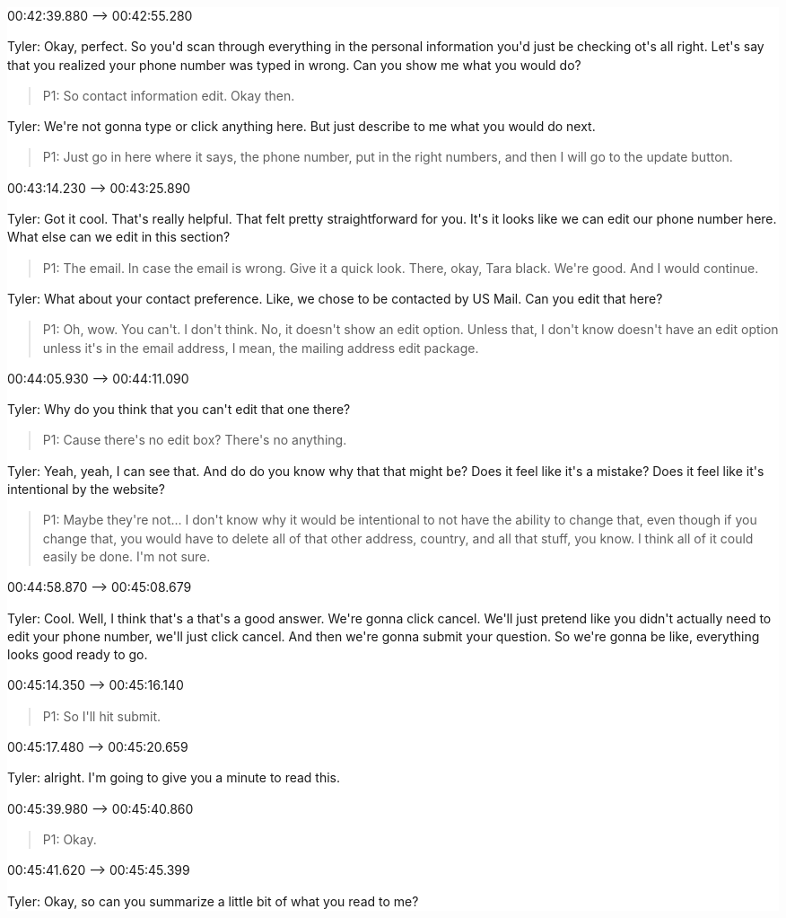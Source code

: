 00:42:39.880 --> 00:42:55.280

Tyler: Okay, perfect. So you'd scan through everything in the personal information you'd just be checking ot's all right. Let's say that you realized your phone number was typed in wrong. Can you show me what you would do?

> P1: So contact information edit. Okay then.

Tyler: We're not gonna type or click anything here. But just describe to me what you would do next.

> P1: Just go in here where it says, the phone number, put in the right numbers, and then I will go to the update button.

00:43:14.230 --> 00:43:25.890

Tyler: Got it cool. That's really helpful. That felt pretty straightforward for you. It's it looks like we can edit our phone number here. What else can we edit in this section?

> P1: The email. In case the email is wrong. Give it a quick look. There, okay, Tara black. We're good. And I would continue.

Tyler: What about your contact preference. Like, we chose to be contacted by US Mail. Can you edit that here?

> P1: Oh, wow. You can't. I don't think. No, it doesn't show an edit option. Unless that, I don't know doesn't have an edit option unless it's in the email address, I mean, the mailing address edit package.

00:44:05.930 --> 00:44:11.090

Tyler: Why do you think that you can't edit that one there?

> P1: Cause there's no edit box? There's no anything.

Tyler: Yeah, yeah, I can see that. And do do you know why that that might be? Does it feel like it's a mistake? Does it feel like it's intentional by the website?

> P1: Maybe they're not... I don't know why it would be intentional to not have the ability to change that, even though if you change that, you would have to delete all of that other address, country, and all that stuff, you know. I think all of it could easily be done. I'm not sure.

00:44:58.870 --> 00:45:08.679

Tyler: Cool. Well, I think that's a that's a good answer. We're gonna click cancel. We'll just pretend like you didn't actually need to edit your phone number, we'll just click cancel. And then we're gonna submit your question. So we're gonna be like, everything looks good ready to go.

00:45:14.350 --> 00:45:16.140

> P1: So I'll hit submit.

00:45:17.480 --> 00:45:20.659

Tyler: alright. I'm going to give you a minute to read this.

00:45:39.980 --> 00:45:40.860

> P1: Okay.

00:45:41.620 --> 00:45:45.399

Tyler: Okay, so can you summarize a little bit of what you read to me?
